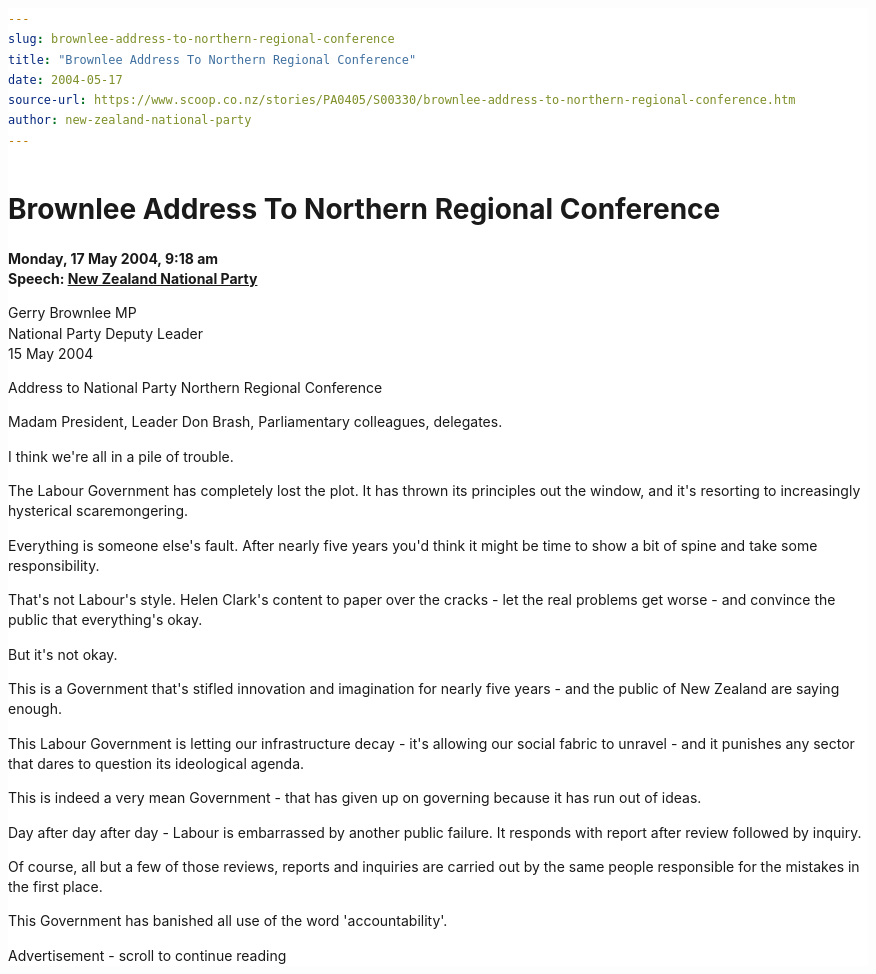 ```yaml
---
slug: brownlee-address-to-northern-regional-conference
title: "Brownlee Address To Northern Regional Conference"
date: 2004-05-17
source-url: https://www.scoop.co.nz/stories/PA0405/S00330/brownlee-address-to-northern-regional-conference.htm
author: new-zealand-national-party
---
```

Brownlee Address To Northern Regional Conference
================================================

**Monday, 17 May 2004, 9:18 am**  
**Speech: [New Zealand National Party](https://info.scoop.co.nz/New_Zealand_National_Party)**

Gerry Brownlee MP  
National Party Deputy Leader  
15 May 2004

Address to National Party Northern Regional Conference

Madam President, Leader Don Brash, Parliamentary colleagues, delegates.

I think we're all in a pile of trouble.

The Labour Government has completely lost the plot. It has thrown its principles out the window, and it's resorting to increasingly hysterical scaremongering.

Everything is someone else's fault. After nearly five years you'd think it might be time to show a bit of spine and take some responsibility.

That's not Labour's style. Helen Clark's content to paper over the cracks - let the real problems get worse - and convince the public that everything's okay.

But it's not okay.

This is a Government that's stifled innovation and imagination for nearly five years - and the public of New Zealand are saying enough.

This Labour Government is letting our infrastructure decay - it's allowing our social fabric to unravel - and it punishes any sector that dares to question its ideological agenda.

This is indeed a very mean Government - that has given up on governing because it has run out of ideas.

Day after day after day - Labour is embarrassed by another public failure. It responds with report after review followed by inquiry.

Of course, all but a few of those reviews, reports and inquiries are carried out by the same people responsible for the mistakes in the first place.

This Government has banished all use of the word 'accountability'.

Advertisement - scroll to continue reading





